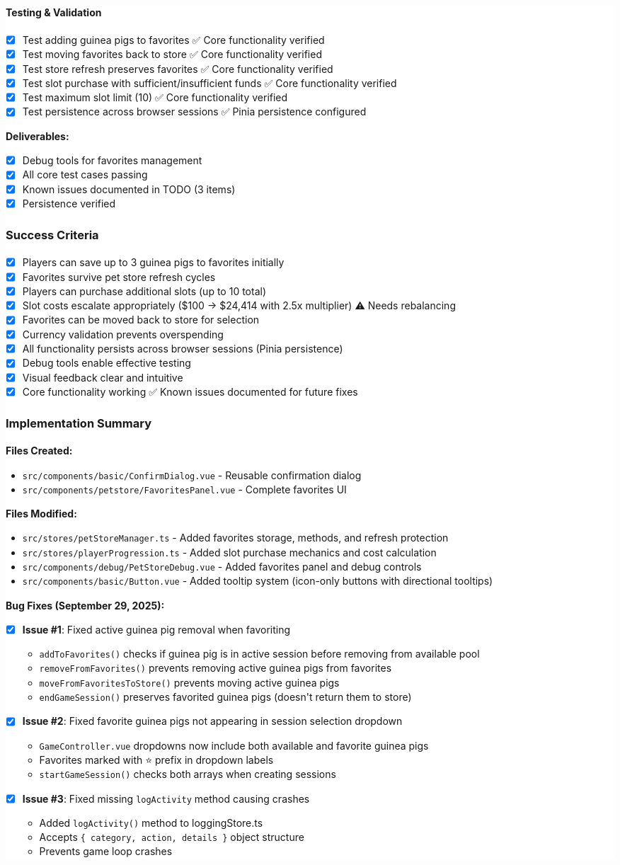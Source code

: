 #### Testing & Validation
- [x] Test adding guinea pigs to favorites ✅ Core functionality verified
- [x] Test moving favorites back to store ✅ Core functionality verified
- [x] Test store refresh preserves favorites ✅ Core functionality verified
- [x] Test slot purchase with sufficient/insufficient funds ✅ Core functionality verified
- [x] Test maximum slot limit (10) ✅ Core functionality verified
- [x] Test persistence across browser sessions ✅ Pinia persistence configured

**Deliverables:**
- [x] Debug tools for favorites management
- [x] All core test cases passing
- [x] Known issues documented in TODO (3 items)
- [x] Persistence verified

### Success Criteria
- [x] Players can save up to 3 guinea pigs to favorites initially
- [x] Favorites survive pet store refresh cycles
- [x] Players can purchase additional slots (up to 10 total)
- [x] Slot costs escalate appropriately ($100 → $24,414 with 2.5x multiplier) ⚠️ Needs rebalancing
- [x] Favorites can be moved back to store for selection
- [x] Currency validation prevents overspending
- [x] All functionality persists across browser sessions (Pinia persistence)
- [x] Debug tools enable effective testing
- [x] Visual feedback clear and intuitive
- [x] Core functionality working ✅ Known issues documented for future fixes

### Implementation Summary
**Files Created:**
- `src/components/basic/ConfirmDialog.vue` - Reusable confirmation dialog
- `src/components/petstore/FavoritesPanel.vue` - Complete favorites UI

**Files Modified:**
- `src/stores/petStoreManager.ts` - Added favorites storage, methods, and refresh protection
- `src/stores/playerProgression.ts` - Added slot purchase mechanics and cost calculation
- `src/components/debug/PetStoreDebug.vue` - Added favorites panel and debug controls
- `src/components/basic/Button.vue` - Added tooltip system (icon-only buttons with directional tooltips)

**Bug Fixes (September 29, 2025):**
- [x] **Issue #1**: Fixed active guinea pig removal when favoriting
  - `addToFavorites()` checks if guinea pig is in active session before removing from available pool
  - `removeFromFavorites()` prevents removing active guinea pigs from favorites
  - `moveFromFavoritesToStore()` prevents moving active guinea pigs
  - `endGameSession()` preserves favorited guinea pigs (doesn't return them to store)

- [x] **Issue #2**: Fixed favorite guinea pigs not appearing in session selection dropdown
  - `GameController.vue` dropdowns now include both available and favorite guinea pigs
  - Favorites marked with ⭐ prefix in dropdown labels
  - `startGameSession()` checks both arrays when creating sessions

- [x] **Issue #3**: Fixed missing `logActivity` method causing crashes
  - Added `logActivity()` method to loggingStore.ts
  - Accepts `{ category, action, details }` object structure
  - Prevents game loop crashes
